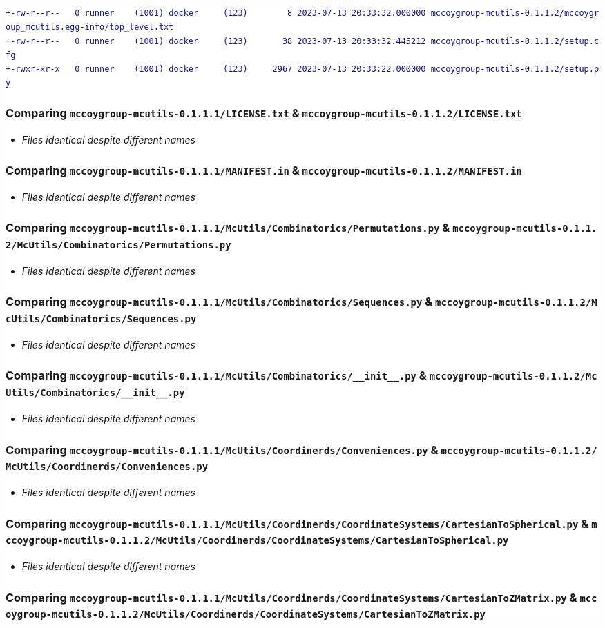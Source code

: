 ```diff
+-rw-r--r--   0 runner    (1001) docker     (123)        8 2023-07-13 20:33:32.000000 mccoygroup-mcutils-0.1.1.2/mccoygroup_mcutils.egg-info/top_level.txt
+-rw-r--r--   0 runner    (1001) docker     (123)       38 2023-07-13 20:33:32.445212 mccoygroup-mcutils-0.1.1.2/setup.cfg
+-rwxr-xr-x   0 runner    (1001) docker     (123)     2967 2023-07-13 20:33:22.000000 mccoygroup-mcutils-0.1.1.2/setup.py
```

### Comparing `mccoygroup-mcutils-0.1.1.1/LICENSE.txt` & `mccoygroup-mcutils-0.1.1.2/LICENSE.txt`

 * *Files identical despite different names*

### Comparing `mccoygroup-mcutils-0.1.1.1/MANIFEST.in` & `mccoygroup-mcutils-0.1.1.2/MANIFEST.in`

 * *Files identical despite different names*

### Comparing `mccoygroup-mcutils-0.1.1.1/McUtils/Combinatorics/Permutations.py` & `mccoygroup-mcutils-0.1.1.2/McUtils/Combinatorics/Permutations.py`

 * *Files identical despite different names*

### Comparing `mccoygroup-mcutils-0.1.1.1/McUtils/Combinatorics/Sequences.py` & `mccoygroup-mcutils-0.1.1.2/McUtils/Combinatorics/Sequences.py`

 * *Files identical despite different names*

### Comparing `mccoygroup-mcutils-0.1.1.1/McUtils/Combinatorics/__init__.py` & `mccoygroup-mcutils-0.1.1.2/McUtils/Combinatorics/__init__.py`

 * *Files identical despite different names*

### Comparing `mccoygroup-mcutils-0.1.1.1/McUtils/Coordinerds/Conveniences.py` & `mccoygroup-mcutils-0.1.1.2/McUtils/Coordinerds/Conveniences.py`

 * *Files identical despite different names*

### Comparing `mccoygroup-mcutils-0.1.1.1/McUtils/Coordinerds/CoordinateSystems/CartesianToSpherical.py` & `mccoygroup-mcutils-0.1.1.2/McUtils/Coordinerds/CoordinateSystems/CartesianToSpherical.py`

 * *Files identical despite different names*

### Comparing `mccoygroup-mcutils-0.1.1.1/McUtils/Coordinerds/CoordinateSystems/CartesianToZMatrix.py` & `mccoygroup-mcutils-0.1.1.2/McUtils/Coordinerds/CoordinateSystems/CartesianToZMatrix.py`
